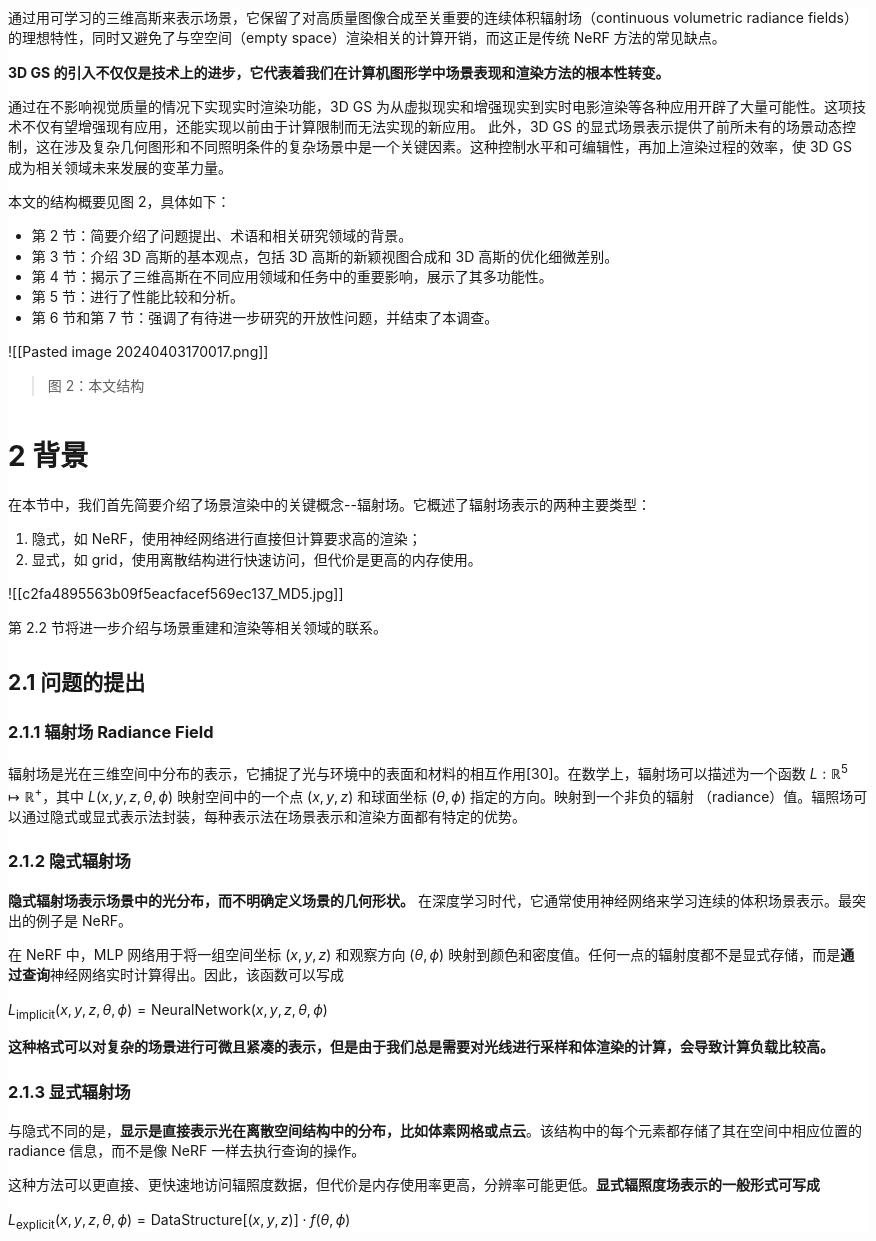 通过用可学习的三维高斯来表示场景，它保留了对高质量图像合成至关重要的连续体积辐射场（continuous volumetric radiance fields）的理想特性，同时又避免了与空空间（empty space）渲染相关的计算开销，而这正是传统 NeRF 方法的常见缺点。

**3D GS 的引入不仅仅是技术上的进步，它代表着我们在计算机图形学中场景表现和渲染方法的根本性转变。**  

通过在不影响视觉质量的情况下实现实时渲染功能，3D GS 为从虚拟现实和增强现实到实时电影渲染等各种应用开辟了大量可能性。这项技术不仅有望增强现有应用，还能实现以前由于计算限制而无法实现的新应用。 此外，3D GS 的显式场景表示提供了前所未有的场景动态控制，这在涉及复杂几何图形和不同照明条件的复杂场景中是一个关键因素。这种控制水平和可编辑性，再加上渲染过程的效率，使 3D GS 成为相关领域未来发展的变革力量。


本文的结构概要见图 2，具体如下：
- 第 2 节：简要介绍了问题提出、术语和相关研究领域的背景。
- 第 3 节：介绍 3D 高斯的基本观点，包括 3D 高斯的新颖视图合成和 3D 高斯的优化细微差别。
- 第 4 节：揭示了三维高斯在不同应用领域和任务中的重要影响，展示了其多功能性。
- 第 5 节：进行了性能比较和分析。
- 第 6 节和第 7 节：强调了有待进一步研究的开放性问题，并结束了本调查。  

![[Pasted image 20240403170017.png]]
>图 2：本文结构

# 2 背景
在本节中，我们首先简要介绍了场景渲染中的关键概念--辐射场。它概述了辐射场表示的两种主要类型：
1. 隐式，如 NeRF，使用神经网络进行直接但计算要求高的渲染；
2. 显式，如 grid，使用离散结构进行快速访问，但代价是更高的内存使用。

![[c2fa4895563b09f5eacfacef569ec137_MD5.jpg]]


第 2.2 节将进一步介绍与场景重建和渲染等相关领域的联系。
## 2.1 问题的提出

### 2.1.1 辐射场 Radiance Field

辐射场是光在三维空间中分布的表示，它捕捉了光与环境中的表面和材料的相互作用[30]。在数学上，辐射场可以描述为一个函数 $L:ℝ^5↦ℝ^+$，其中 $L(x,y,z,\theta,\phi)$ 映射空间中的一个点 $(x,y,z)$ 和球面坐标 $(\theta,\phi)$ 指定的方向。映射到一个非负的辐射 （radiance）值。辐照场可以通过隐式或显式表示法封装，每种表示法在场景表示和渲染方面都有特定的优势。
### 2.1.2 隐式辐射场
**隐式辐射场表示场景中的光分布，而不明确定义场景的几何形状。** 在深度学习时代，它通常使用神经网络来学习连续的体积场景表示。最突出的例子是 NeRF。

在 NeRF 中，MLP 网络用于将一组空间坐标 $(x, y, z)$ 和观察方向 $(\theta,\phi)$ 映射到颜色和密度值。任何一点的辐射度都不是显式存储，而是**通过查询**神经网络实时计算得出。因此，该函数可以写成

$L_\text{implicit}(x,y,z,\theta,\phi)=\text{NeuralNetwork}(x,y,z,\theta,\phi)$

**这种格式可以对复杂的场景进行可微且紧凑的表示，但是由于我们总是需要对光线进行采样和体渲染的计算，会导致计算负载比较高。**

### 2.1.3 显式辐射场

与隐式不同的是，**显示是直接表示光在离散空间结构中的分布，比如体素网格或点云**。该结构中的每个元素都存储了其在空间中相应位置的 radiance 信息，而不是像 NeRF 一样去执行查询的操作。

这种方法可以更直接、更快速地访问辐照度数据，但代价是内存使用率更高，分辨率可能更低。**显式辐照度场表示的一般形式可写成**

$L_\text{explicit}{ ( x , y , z , \theta , \phi ) }=\text{DataStructure}[(x,y,z)]\cdot f(\theta,\phi)$
